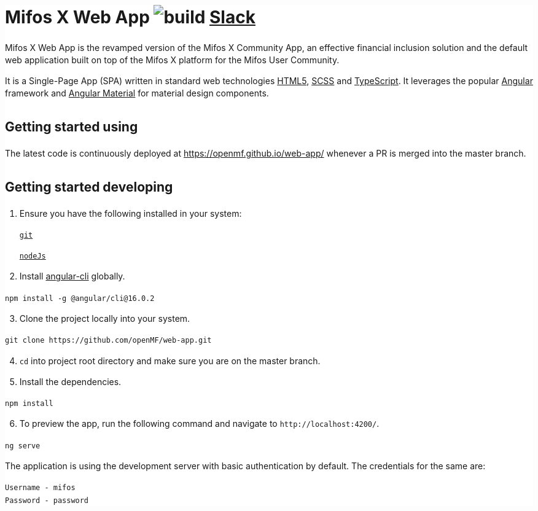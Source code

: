 # Mifos X Web App ![build](https://github.com/openMF/web-app/actions/workflows/build.yml/badge.svg) [Slack](https://app.slack.com/client/T0F5GHE8Y/CJJGJLN10)

Mifos X Web App is the revamped version of the Mifos X Community App, an effective financial inclusion solution and the default web application built on top of the Mifos X platform for the Mifos User Community.

It is a Single-Page App (SPA) written in standard web technologies [HTML5](http://whatwg.org/html), [SCSS](http://sass-lang.com) and [TypeScript](http://www.typescriptlang.org). It leverages the popular [Angular](https://angular.io/) framework and [Angular Material](https://material.angular.io/) for material design components.

## Getting started using

The latest code is continuously deployed at https://openmf.github.io/web-app/ whenever a PR is merged into the master branch.

## Getting started developing

1. Ensure you have the following installed in your system:

   [`git`](https://git-scm.com/downloads)

   [`nodeJs`](https://nodejs.org/en/download/)

2. Install [angular-cli](https://github.com/angular/angular-cli) globally.

```
npm install -g @angular/cli@16.0.2
```

3. Clone the project locally into your system.

```
git clone https://github.com/openMF/web-app.git
```

4. `cd` into project root directory and make sure you are on the master branch.

5. Install the dependencies.

```
npm install
```

6. To preview the app, run the following command and navigate to `http://localhost:4200/`.

```
ng serve
```

The application is using the development server with basic authentication by default. The credentials for the same are:

    Username - mifos
    Password - password
